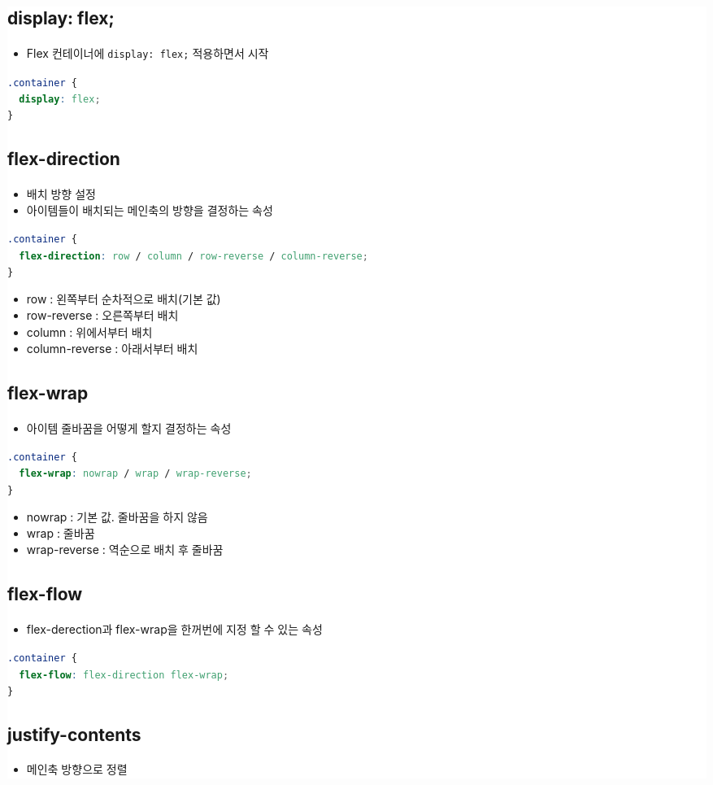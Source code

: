 ## display: flex;

- Flex 컨테이너에 `display: flex;` 적용하면서 시작

```css
.container {
  display: flex;
}
```

## flex-direction

- 배치 방향 설정
- 아이템들이 배치되는 메인축의 방향을 결정하는 속성

```css
.container {
  flex-direction: row / column / row-reverse / column-reverse;
}
```

- row : 왼쪽부터 순차적으로 배치(기본 값)
- row-reverse : 오른쪽부터 배치
- column : 위에서부터 배치
- column-reverse : 아래서부터 배치

## flex-wrap

- 아이템 줄바꿈을 어떻게 할지 결정하는 속성

```css
.container {
  flex-wrap: nowrap / wrap / wrap-reverse;
}
```

- nowrap : 기본 값. 줄바꿈을 하지 않음
- wrap : 줄바꿈
- wrap-reverse : 역순으로 배치 후 줄바꿈

## flex-flow

- flex-derection과 flex-wrap을 한꺼번에 지정 할 수 있는 속성

```css
.container {
  flex-flow: flex-direction flex-wrap;
}
```

## justify-contents

- 메인축 방향으로 정렬
